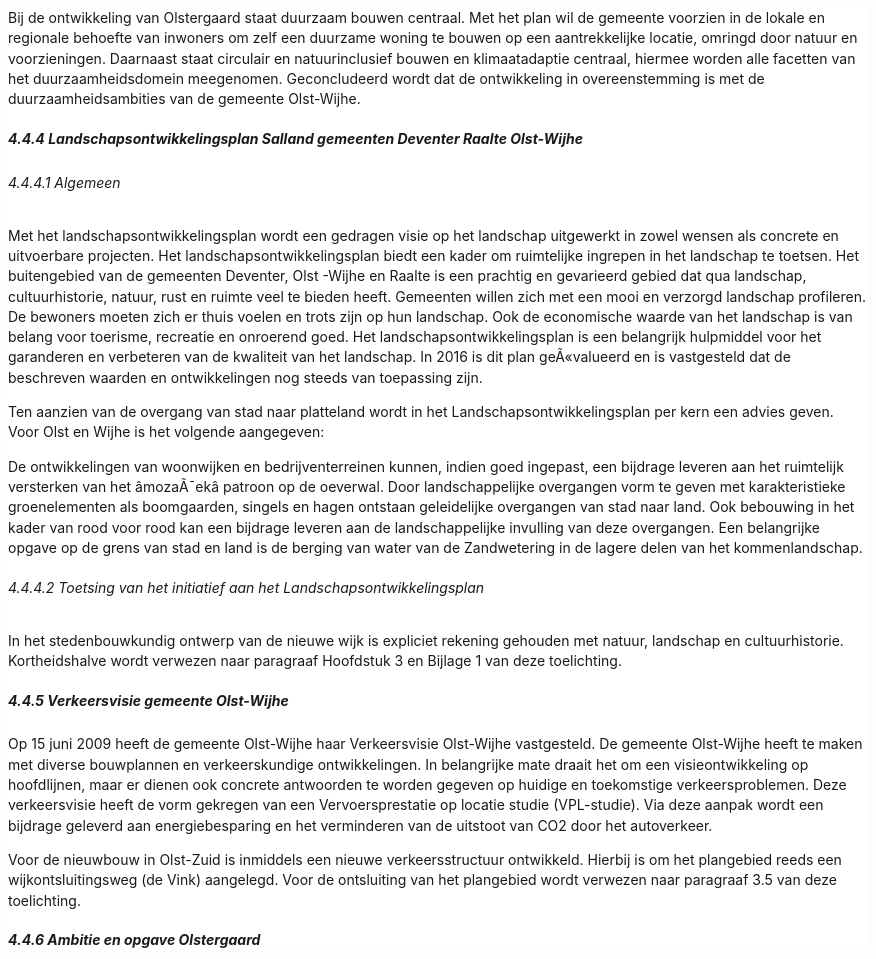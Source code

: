 Bij de ontwikkeling van Olstergaard staat duurzaam bouwen centraal. Met het plan wil de gemeente voorzien in de lokale en regionale behoefte van inwoners om zelf een duurzame woning te bouwen op een aantrekkelijke locatie, omringd door natuur en voorzieningen. Daarnaast staat circulair en natuurinclusief bouwen en klimaatadaptie centraal, hiermee worden alle facetten van het duurzaamheidsdomein meegenomen. Geconcludeerd wordt dat de ontwikkeling in overeenstemming is met de duurzaamheidsambities van de gemeente Olst\-Wijhe.

##### 4\.4\.4 Landschapsontwikkelingsplan Salland gemeenten Deventer Raalte Olst\-Wijhe

###### 4\.4\.4\.1 Algemeen

Met het landschapsontwikkelingsplan wordt een gedragen visie op het landschap uitgewerkt in zowel wensen als concrete en uitvoerbare projecten. Het landschapsontwikkelingsplan biedt een kader om ruimtelijke ingrepen in het landschap te toetsen. Het buitengebied van de gemeenten Deventer, Olst \-Wijhe en Raalte is een prachtig en gevarieerd gebied dat qua landschap, cultuurhistorie, natuur, rust en ruimte veel te bieden heeft. Gemeenten willen zich met een mooi en verzorgd landschap profileren. De bewoners moeten zich er thuis voelen en trots zijn op hun landschap. Ook de economische waarde van het landschap is van belang voor toerisme, recreatie en onroerend goed. Het landschapsontwikkelingsplan is een belangrijk hulpmiddel voor het garanderen en verbeteren van de kwaliteit van het landschap. In 2016 is dit plan geÃ«valueerd en is vastgesteld dat de beschreven waarden en ontwikkelingen nog steeds van toepassing zijn.

Ten aanzien van de overgang van stad naar platteland wordt in het Landschapsontwikkelingsplan per kern een advies geven. Voor Olst en Wijhe is het volgende aangegeven:

De ontwikkelingen van woonwijken en bedrijventerreinen kunnen, indien goed ingepast, een bijdrage leveren aan het ruimtelijk versterken van het âmozaÃ¯ekâ patroon op de oeverwal. Door landschappelijke overgangen vorm te geven met karakteristieke groenelementen als boomgaarden, singels en hagen ontstaan geleidelijke overgangen van stad naar land. Ook bebouwing in het kader van rood voor rood kan een bijdrage leveren aan de landschappelijke invulling van deze overgangen. Een belangrijke opgave op de grens van stad en land is de berging van water van de Zandwetering in de lagere delen van het kommenlandschap.

###### 4\.4\.4\.2 Toetsing van het initiatief aan het Landschapsontwikkelingsplan

In het stedenbouwkundig ontwerp van de nieuwe wijk is expliciet rekening gehouden met natuur, landschap en cultuurhistorie. Kortheidshalve wordt verwezen naar paragraaf Hoofdstuk 3 en Bijlage 1 van deze toelichting.

##### 4\.4\.5 Verkeersvisie gemeente Olst\-Wijhe

Op 15 juni 2009 heeft de gemeente Olst\-Wijhe haar Verkeersvisie Olst\-Wijhe vastgesteld. De gemeente Olst\-Wijhe heeft te maken met diverse bouwplannen en verkeerskundige ontwikkelingen. In belangrijke mate draait het om een visieontwikkeling op hoofdlijnen, maar er dienen ook concrete antwoorden te worden gegeven op huidige en toekomstige verkeersproblemen. Deze verkeersvisie heeft de vorm gekregen van een Vervoersprestatie op locatie studie (VPL\-studie). Via deze aanpak wordt een bijdrage geleverd aan energiebesparing en het verminderen van de uitstoot van CO2 door het autoverkeer.

Voor de nieuwbouw in Olst\-Zuid is inmiddels een nieuwe verkeersstructuur ontwikkeld. Hierbij is om het plangebied reeds een wijkontsluitingsweg (de Vink) aangelegd. Voor de ontsluiting van het plangebied wordt verwezen naar paragraaf 3\.5 van deze toelichting.

##### 4\.4\.6 Ambitie en opgave Olstergaard
